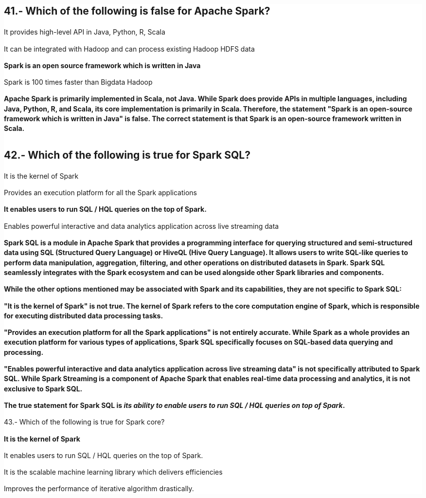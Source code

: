 ## 41.- Which of the following is false for Apache Spark?

It provides high-level API in Java, Python, R, Scala

It can be integrated with Hadoop and can process existing Hadoop HDFS data

**Spark is an open source framework which is written in Java**

Spark is 100 times faster than Bigdata Hadoop


**Apache Spark is primarily implemented in Scala, not Java. While Spark does provide APIs in multiple languages, including Java, Python, R, and Scala, its core implementation is primarily in Scala. Therefore, the statement "Spark is an open-source framework which is written in Java" is false. The correct statement is that Spark is an open-source framework written in Scala.** 


## 42.- Which of the following is true for Spark SQL?

It is the kernel of Spark

Provides an execution platform for all the Spark applications

**It enables users to run SQL / HQL queries on the top of Spark.**

Enables powerful interactive and data analytics application across live streaming data


**Spark SQL is a module in Apache Spark that provides a programming interface for querying structured and semi-structured data using SQL (Structured Query Language) or HiveQL (Hive Query Language). It allows users to write SQL-like queries to perform data manipulation, aggregation, filtering, and other operations on distributed datasets in Spark. Spark SQL seamlessly integrates with the Spark ecosystem and can be used alongside other Spark libraries and components.**

**While the other options mentioned may be associated with Spark and its capabilities, they are not specific to Spark SQL:**

**"It is the kernel of Spark" is not true. The kernel of Spark refers to the core computation engine of Spark, which is responsible for executing distributed data processing tasks.**

**"Provides an execution platform for all the Spark applications" is not entirely accurate. While Spark as a whole provides an execution platform for various types of applications, Spark SQL specifically focuses on SQL-based data querying and processing.**

**"Enables powerful interactive and data analytics application across live streaming data" is not specifically attributed to Spark SQL. While Spark Streaming is a component of Apache Spark that enables real-time data processing and analytics, it is not exclusive to Spark SQL.**

**The true statement for Spark SQL is *its ability to enable users to run SQL / HQL queries on top of Spark*.**

43.- Which of the following is true for Spark core?

**It is the kernel of Spark**

It enables users to run SQL / HQL queries on the top of Spark.

It is the scalable machine learning library which delivers efficiencies

Improves the performance of iterative algorithm drastically.
